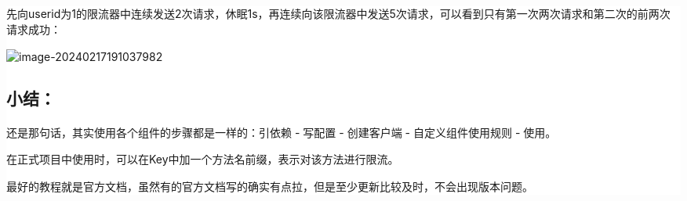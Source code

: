 ```java
```

先向userid为1的限流器中连续发送2次请求，休眠1s，再连续向该限流器中发送5次请求，可以看到只有第一次两次请求和第二次的前两次请求成功：

![image-20240217191037982](https://cdn.jsdelivr.net/gh/twigIcer/markdown-img@main/imgs/image-20240217191037982.png)

## 小结：

还是那句话，其实使用各个组件的步骤都是一样的：引依赖 - 写配置 - 创建客户端 - 自定义组件使用规则 - 使用。

在正式项目中使用时，可以在Key中加一个方法名前缀，表示对该方法进行限流。

最好的教程就是官方文档，虽然有的官方文档写的确实有点拉，但是至少更新比较及时，不会出现版本问题。